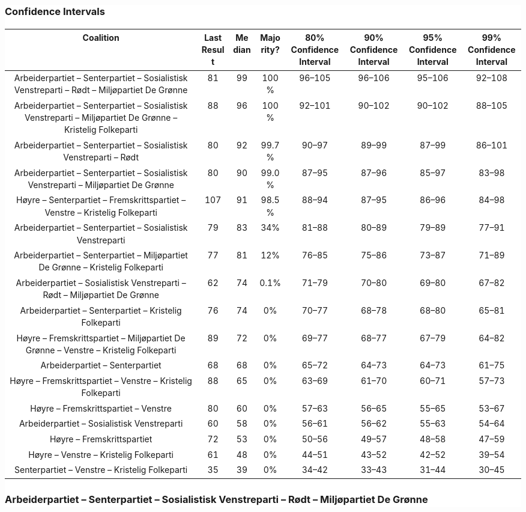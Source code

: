 ### Confidence Intervals

| Coalition | Last Result | Median | Majority? | 80% Confidence Interval | 90% Confidence Interval | 95% Confidence Interval | 99% Confidence Interval |
|:---------:|:-----------:|:------:|:---------:|:-----------------------:|:-----------------------:|:-----------------------:|:-----------------------:|
| Arbeiderpartiet – Senterpartiet – Sosialistisk Venstreparti – Rødt – Miljøpartiet De Grønne | 81 | 99 | 100% | 96–105 | 96–106 | 95–106 | 92–108 |
| Arbeiderpartiet – Senterpartiet – Sosialistisk Venstreparti – Miljøpartiet De Grønne – Kristelig Folkeparti | 88 | 96 | 100% | 92–101 | 90–102 | 90–102 | 88–105 |
| Arbeiderpartiet – Senterpartiet – Sosialistisk Venstreparti – Rødt | 80 | 92 | 99.7% | 90–97 | 89–99 | 87–99 | 86–101 |
| Arbeiderpartiet – Senterpartiet – Sosialistisk Venstreparti – Miljøpartiet De Grønne | 80 | 90 | 99.0% | 87–95 | 87–96 | 85–97 | 83–98 |
| Høyre – Senterpartiet – Fremskrittspartiet – Venstre – Kristelig Folkeparti | 107 | 91 | 98.5% | 88–94 | 87–95 | 86–96 | 84–98 |
| Arbeiderpartiet – Senterpartiet – Sosialistisk Venstreparti | 79 | 83 | 34% | 81–88 | 80–89 | 79–89 | 77–91 |
| Arbeiderpartiet – Senterpartiet – Miljøpartiet De Grønne – Kristelig Folkeparti | 77 | 81 | 12% | 76–85 | 75–86 | 73–87 | 71–89 |
| Arbeiderpartiet – Sosialistisk Venstreparti – Rødt – Miljøpartiet De Grønne | 62 | 74 | 0.1% | 71–79 | 70–80 | 69–80 | 67–82 |
| Arbeiderpartiet – Senterpartiet – Kristelig Folkeparti | 76 | 74 | 0% | 70–77 | 68–78 | 68–80 | 65–81 |
| Høyre – Fremskrittspartiet – Miljøpartiet De Grønne – Venstre – Kristelig Folkeparti | 89 | 72 | 0% | 69–77 | 68–77 | 67–79 | 64–82 |
| Arbeiderpartiet – Senterpartiet | 68 | 68 | 0% | 65–72 | 64–73 | 64–73 | 61–75 |
| Høyre – Fremskrittspartiet – Venstre – Kristelig Folkeparti | 88 | 65 | 0% | 63–69 | 61–70 | 60–71 | 57–73 |
| Høyre – Fremskrittspartiet – Venstre | 80 | 60 | 0% | 57–63 | 56–65 | 55–65 | 53–67 |
| Arbeiderpartiet – Sosialistisk Venstreparti | 60 | 58 | 0% | 56–61 | 56–62 | 55–63 | 54–64 |
| Høyre – Fremskrittspartiet | 72 | 53 | 0% | 50–56 | 49–57 | 48–58 | 47–59 |
| Høyre – Venstre – Kristelig Folkeparti | 61 | 48 | 0% | 44–51 | 43–52 | 42–52 | 39–54 |
| Senterpartiet – Venstre – Kristelig Folkeparti | 35 | 39 | 0% | 34–42 | 33–43 | 31–44 | 30–45 |

### Arbeiderpartiet – Senterpartiet – Sosialistisk Venstreparti – Rødt – Miljøpartiet De Grønne
